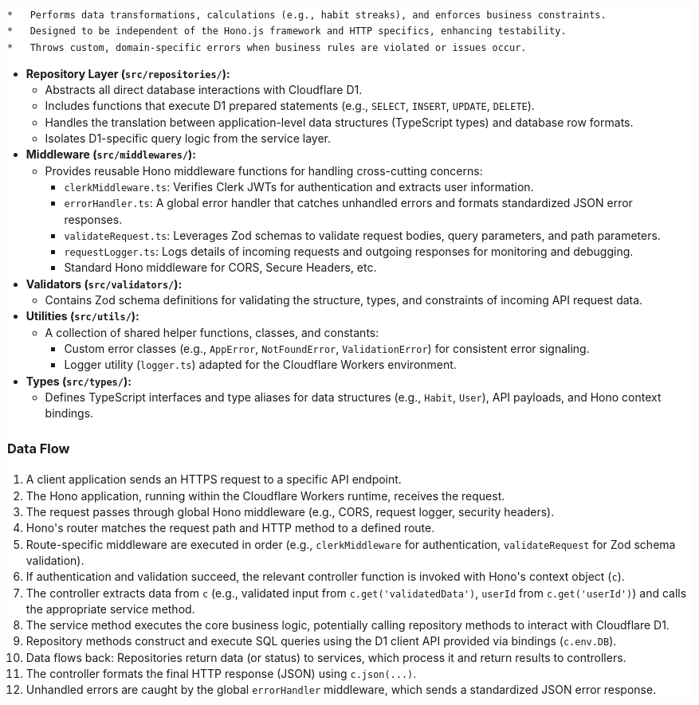     *   Performs data transformations, calculations (e.g., habit streaks), and enforces business constraints.
    *   Designed to be independent of the Hono.js framework and HTTP specifics, enhancing testability.
    *   Throws custom, domain-specific errors when business rules are violated or issues occur.
*   **Repository Layer (`src/repositories/`):**
    *   Abstracts all direct database interactions with Cloudflare D1.
    *   Includes functions that execute D1 prepared statements (e.g., `SELECT`, `INSERT`, `UPDATE`, `DELETE`).
    *   Handles the translation between application-level data structures (TypeScript types) and database row formats.
    *   Isolates D1-specific query logic from the service layer.
*   **Middleware (`src/middlewares/`):**
    *   Provides reusable Hono middleware functions for handling cross-cutting concerns:
        *   `clerkMiddleware.ts`: Verifies Clerk JWTs for authentication and extracts user information.
        *   `errorHandler.ts`: A global error handler that catches unhandled errors and formats standardized JSON error responses.
        *   `validateRequest.ts`: Leverages Zod schemas to validate request bodies, query parameters, and path parameters.
        *   `requestLogger.ts`: Logs details of incoming requests and outgoing responses for monitoring and debugging.
        *   Standard Hono middleware for CORS, Secure Headers, etc.
*   **Validators (`src/validators/`):**
    *   Contains Zod schema definitions for validating the structure, types, and constraints of incoming API request data.
*   **Utilities (`src/utils/`):**
    *   A collection of shared helper functions, classes, and constants:
        *   Custom error classes (e.g., `AppError`, `NotFoundError`, `ValidationError`) for consistent error signaling.
        *   Logger utility (`logger.ts`) adapted for the Cloudflare Workers environment.
*   **Types (`src/types/`):**
    *   Defines TypeScript interfaces and type aliases for data structures (e.g., `Habit`, `User`), API payloads, and Hono context bindings.

### Data Flow

1.  A client application sends an HTTPS request to a specific API endpoint.
2.  The Hono application, running within the Cloudflare Workers runtime, receives the request.
3.  The request passes through global Hono middleware (e.g., CORS, request logger, security headers).
4.  Hono's router matches the request path and HTTP method to a defined route.
5.  Route-specific middleware are executed in order (e.g., `clerkMiddleware` for authentication, `validateRequest` for Zod schema validation).
6.  If authentication and validation succeed, the relevant controller function is invoked with Hono's context object (`c`).
7.  The controller extracts data from `c` (e.g., validated input from `c.get('validatedData')`, `userId` from `c.get('userId')`) and calls the appropriate service method.
8.  The service method executes the core business logic, potentially calling repository methods to interact with Cloudflare D1.
9.  Repository methods construct and execute SQL queries using the D1 client API provided via bindings (`c.env.DB`).
10. Data flows back: Repositories return data (or status) to services, which process it and return results to controllers.
11. The controller formats the final HTTP response (JSON) using `c.json(...)`.
12. Unhandled errors are caught by the global `errorHandler` middleware, which sends a standardized JSON error response.
